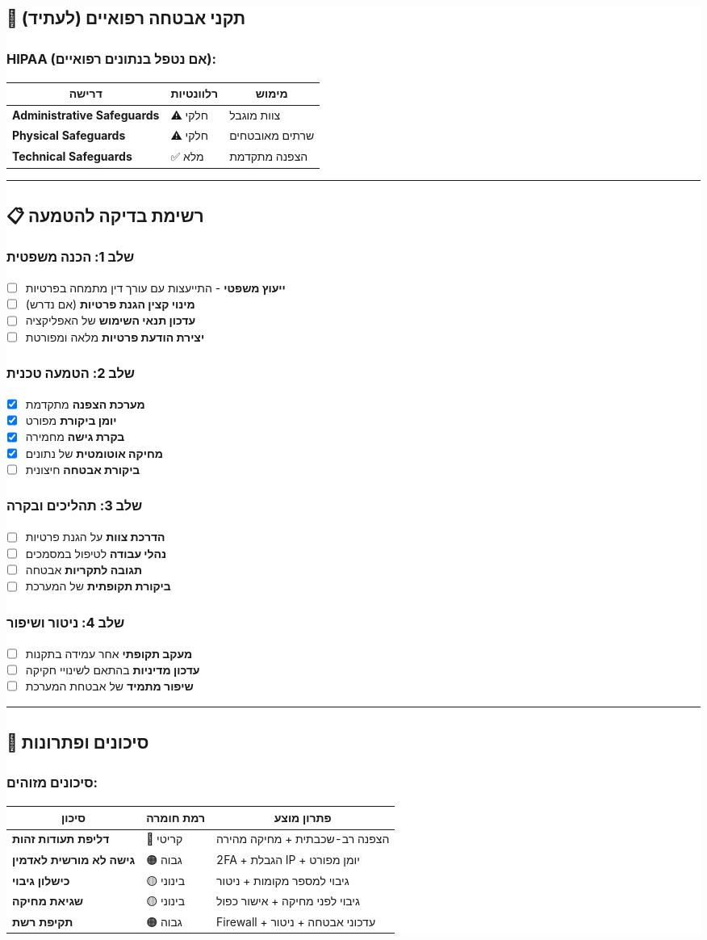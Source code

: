 ## 🏥 **תקני אבטחה רפואיים (לעתיד)**

### **HIPAA (אם נטפל בנתונים רפואיים):**

| דרישה | רלוונטיות | מימוש |
|--------|-----------|--------|
| **Administrative Safeguards** | ⚠️ חלקי | צוות מוגבל |
| **Physical Safeguards** | ⚠️ חלקי | שרתים מאובטחים |
| **Technical Safeguards** | ✅ מלא | הצפנה מתקדמת |

---

## 📋 **רשימת בדיקה להטמעה**

### **שלב 1: הכנה משפטית**
- [ ] **ייעוץ משפטי** - התייעצות עם עורך דין מתמחה בפרטיות
- [ ] **מינוי קצין הגנת פרטיות** (אם נדרש)
- [ ] **עדכון תנאי השימוש** של האפליקציה
- [ ] **יצירת הודעת פרטיות** מלאה ומפורטת

### **שלב 2: הטמעה טכנית**
- [x] **מערכת הצפנה** מתקדמת
- [x] **יומן ביקורת** מפורט
- [x] **בקרת גישה** מחמירה
- [x] **מחיקה אוטומטית** של נתונים
- [ ] **ביקורת אבטחה** חיצונית

### **שלב 3: תהליכים ובקרה**
- [ ] **הדרכת צוות** על הגנת פרטיות
- [ ] **נהלי עבודה** לטיפול במסמכים
- [ ] **תגובה לתקריות** אבטחה
- [ ] **ביקורת תקופתית** של המערכת

### **שלב 4: ניטור ושיפור**
- [ ] **מעקב תקופתי** אחר עמידה בתקנות
- [ ] **עדכון מדיניות** בהתאם לשינויי חקיקה
- [ ] **שיפור מתמיד** של אבטחת המערכת

---

## 🚨 **סיכונים ופתרונות**

### **סיכונים מזוהים:**

| סיכון | רמת חומרה | פתרון מוצע |
|--------|------------|------------|
| **דליפת תעודות זהות** | 🔴 קריטי | הצפנה רב-שכבתית + מחיקה מהירה |
| **גישה לא מורשית לאדמין** | 🟠 גבוה | 2FA + הגבלת IP + יומן מפורט |
| **כישלון גיבוי** | 🟡 בינוני | גיבוי למספר מקומות + ניטור |
| **שגיאת מחיקה** | 🟡 בינוני | גיבוי לפני מחיקה + אישור כפול |
| **תקיפת רשת** | 🟠 גבוה | Firewall + עדכוני אבטחה + ניטור |
